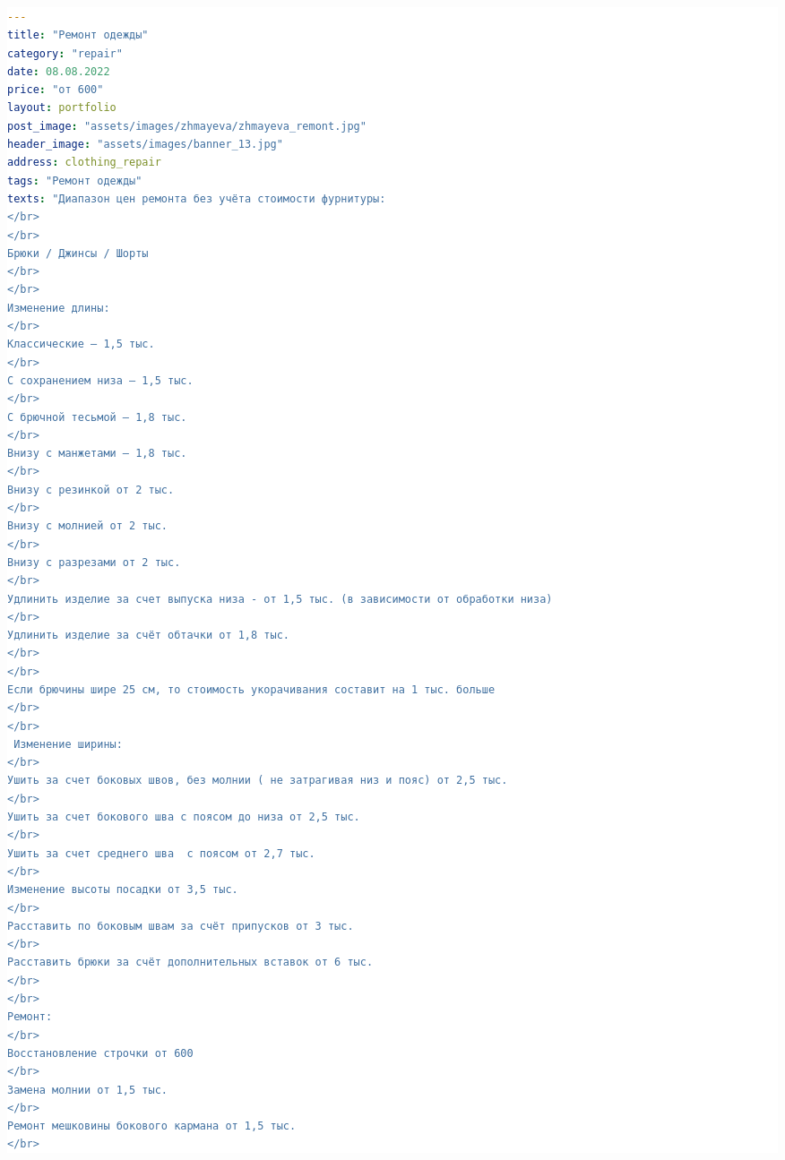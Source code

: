 ```yaml
---
title: "Ремонт одежды"
category: "repair"
date: 08.08.2022
price: "от 600"
layout: portfolio
post_image: "assets/images/zhmayeva/zhmayeva_remont.jpg"
header_image: "assets/images/banner_13.jpg"
address: сlothing_repair
tags: "Ремонт одежды"
texts: "Диапазон цен ремонта без учёта стоимости фурнитуры:
</br>
</br>
Брюки / Джинсы / Шорты
</br>
</br>
Изменение длины:
</br>
Классические – 1,5 тыс.
</br>
С сохранением низа – 1,5 тыс.
</br>
С брючной тесьмой – 1,8 тыс.
</br>
Внизу с манжетами – 1,8 тыс.
</br>
Внизу с резинкой от 2 тыс.
</br>
Внизу с молнией от 2 тыс.
</br>
Внизу с разрезами от 2 тыс.
</br>
Удлинить изделие за счет выпуска низа - от 1,5 тыс. (в зависимости от обработки низа)
</br>
Удлинить изделие за счёт обтачки от 1,8 тыс.
</br>
</br>
Если брючины шире 25 см, то стоимость укорачивания составит на 1 тыс. больше
</br>
</br>
 Изменение ширины:
</br>
Ушить за счет боковых швов, без молнии ( не затрагивая низ и пояс) от 2,5 тыс.
</br>
Ушить за счет бокового шва с поясом до низа от 2,5 тыс.
</br>
Ушить за счет среднего шва  с поясом от 2,7 тыс.
</br>
Изменение высоты посадки от 3,5 тыс.
</br>
Расставить по боковым швам за счёт припусков от 3 тыс.
</br>
Расставить брюки за счёт дополнительных вставок от 6 тыс.
</br>
</br>
Ремонт:
</br>
Восстановление строчки от 600 
</br>
Замена молнии от 1,5 тыс.
</br>
Ремонт мешковины бокового кармана от 1,5 тыс.
</br>
```